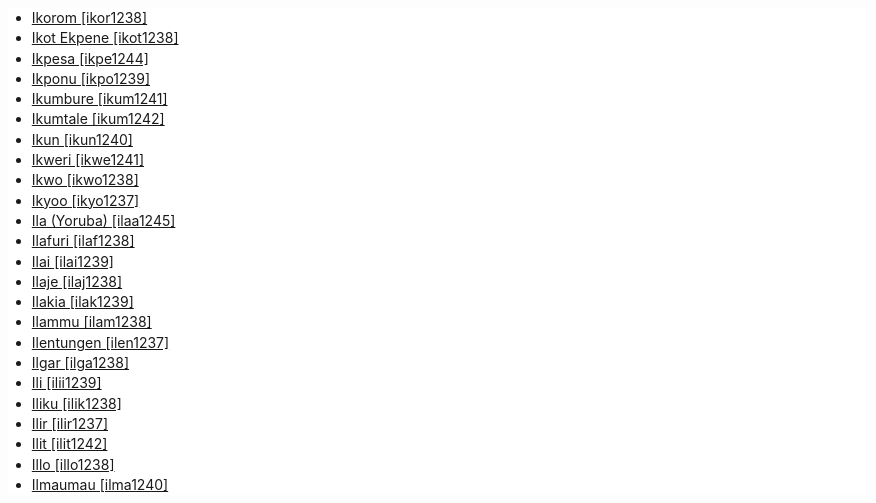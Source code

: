 - [Ikorom [ikor1238]](tree/atlanticcongo.atla1278/voltacongo.volt1241/benuecongo.benu1247/akpesedoid.akpe1249/akpes.akpe1248/ikorom.ikor1238/ikorom.ikor1238.ini)
- [Ikot Ekpene [ikot1238]](tree/atlanticcongo.atla1278/voltacongo.volt1241/benuecongo.benu1247/deltacross.delt1251/lowercross.obol1242/centrallowercross.cent2253/efikibibio.efik1244/anaang.anaa1238/ikotekpene.ikot1238/ikotekpene.ikot1238.ini)
- [Ikpesa [ikpe1244]](tree/atlanticcongo.atla1278/voltacongo.volt1241/benuecongo.benu1247/akpesedoid.akpe1249/edoid.edoi1239/northwesternedoid.nort3183/southernnorthwesternedoid.sout3171/okpamheri.okpa1238/westernokpamheri.west2472/ikpesa.ikpe1244/ikpesa.ikpe1244.ini)
- [Ikponu [ikpo1239]](tree/atlanticcongo.atla1278/voltacongo.volt1241/kwavoltacongo.kwav1236/katogo.kato1245/kposoahlobowili.kpos1239/ikposo.ikpo1238/ikponu.ikpo1239/ikponu.ikpo1239.ini)
- [Ikumbure [ikum1241]](tree/atlanticcongo.atla1278/voltacongo.volt1241/benuecongo.benu1247/bantoid.bant1294/southernbantoid.sout3152/narrowbantu.narr1281/eastbantu.east2731/nyangamitukulega.nyan1317/nyanga.nyan1304/ikumbure.ikum1241/ikumbure.ikum1241.ini)
- [Ikumtale [ikum1242]](tree/atlanticcongo.atla1278/voltacongo.volt1241/benuecongo.benu1247/bantoid.bant1294/southernbantoid.sout3152/ekoidmbe.ekoi1237/mbe.mbee1249/ikumtale.ikum1242/ikumtale.ikum1242.ini)
- [Ikun [ikun1240]](tree/atlanticcongo.atla1278/voltacongo.volt1241/benuecongo.benu1247/deltacross.delt1251/uppercross.uppe1418/centraluppercross.cent2027/northsouthcentraldeltacross.nort2790/ubagharakohumono.ubag1244/ubaghara.ubag1245/ikun.ikun1240/ikun.ikun1240.ini)
- [Ikweri [ikwe1241]](tree/atlanticcongo.atla1278/voltacongo.volt1241/benuecongo.benu1247/bantoid.bant1294/southernbantoid.sout3152/widegrassfields.wide1239/narrowgrassfields.narr1282/momo.momo1242/ngwo.ngwo1241/ikweri.ikwe1241/ikweri.ikwe1241.ini)
- [Ikwo [ikwo1238]](tree/atlanticcongo.atla1278/voltacongo.volt1241/benuecongo.benu1247/igboid.igbo1258/igbo.igbo1259/iziezaaikwomgbo.izie1238/ikwo.ikwo1238/ikwo.ikwo1238.ini)
- [Ikyoo [ikyo1237]](tree/austronesian.aust1307/nuclearaustronesian.nucl1752/malayopolynesian.mala1545/centraleasternmalayopolynesian.cent2237/easternmalayopolynesian.east2712/oceanic.ocea1241/southernmelanesian.sout3173/southvanuatu.sout2868/tanna.tann1242/northerntannalinkage.nort3218/lenakel.lena1238/ikyoo.ikyo1237/ikyoo.ikyo1237.ini)
- [Ila (Yoruba) [ilaa1245]](tree/atlanticcongo.atla1278/voltacongo.volt1241/benuecongo.benu1247/defoid.defo1239/yoruboid.yoru1244/edekiri.edek1238/ede.edea1234/easternede.east2738/southeasternede.sout3186/nuclearyoruba.nucl1747/lucumiyoruba.lucu1239/yoruba.yoru1245/ilayoruba.ilaa1245/ilayoruba.ilaa1245.ini)
- [Ilafuri [ilaf1238]](tree/atlanticcongo.atla1278/voltacongo.volt1241/benuecongo.benu1247/bantoid.bant1294/southernbantoid.sout3152/narrowbantu.narr1281/eastbantu.east2731/southernbantumakua.sout3180/sothomakuavenda.soth1250/venda.vend1245/ilafuri.ilaf1238/ilafuri.ilaf1238.ini)
- [Ilai [ilai1239]](tree/mailuan.mail1249/mailu.mail1248/ilai.ilai1239/ilai.ilai1239.ini)
- [Ilaje [ilaj1238]](tree/atlanticcongo.atla1278/voltacongo.volt1241/benuecongo.benu1247/defoid.defo1239/yoruboid.yoru1244/edekiri.edek1238/ede.edea1234/easternede.east2738/southeasternede.sout3186/nuclearyoruba.nucl1747/lucumiyoruba.lucu1239/yoruba.yoru1245/ilaje.ilaj1238/ilaje.ilaj1238.ini)
- [Ilakia [ilak1239]](tree/nucleartransnewguinea.nucl1709/kainantugoroka.kain1273/kainantu.kain1274/gauwa.gauw1235/awaoweina.awao1234/awapapuanewguinea.awap1236/ilakia.ilak1239/ilakia.ilak1239.ini)
- [Ilammu [ilam1238]](tree/sinotibetan.sino1245/himalayish.hima1249/lepcha.lepc1244/ilammu.ilam1238/ilammu.ilam1238.ini)
- [Ilentungen [ilen1237]](tree/austronesian.aust1307/nuclearaustronesian.nucl1752/malayopolynesian.mala1545/greatercentralphilippine.grea1284/manobo.mano1276/centralandsouthernmanobo.cent2255/centralmanobo.cent2088/westmanobo.west2829/westcentralmanobo.west2554/westernbukidnonmanobo.west2555/ilentungen.ilen1237/ilentungen.ilen1237.ini)
- [Ilgar [ilga1238]](tree/iwaidjanproper.iwai1246/centraliwaidjic.cent2228/garigilgar.gari1253/ilgar.ilga1238/ilgar.ilga1238.ini)
- [Ili [ilii1239]](tree/turkic.turk1311/commonturkic.comm1245/oghuzkipchakuyghur.oghu1246/uyghur.uygh1240/uighur.uigh1240/ili.ilii1239/ili.ilii1239.ini)
- [Iliku [ilik1238]](tree/atlanticcongo.atla1278/voltacongo.volt1241/benuecongo.benu1247/bantoid.bant1294/southernbantoid.sout3152/narrowbantu.narr1281/centralwesternbantu.cent2260/greaterbangintomba.grea1286/ngiri.ngir1248/lusengo.luse1252/iliku.ilik1238/iliku.ilik1238.ini)
- [Ilir [ilir1237]](tree/austronesian.aust1307/nuclearaustronesian.nucl1752/malayopolynesian.mala1545/malayosumbawan.mala1536/northandeastmalayosumbawan.nort3170/malayic.mala1538/nuclearmalayic.nucl1733/indonesianarchipelagomalay.indo1326/jambimalay.jamb1236/ilir.ilir1237/ilir.ilir1237.ini)
- [Ilit [ilit1242]](tree/kunama.kuna1268/ilit.ilit1242/ilit.ilit1242.ini)
- [Illo [illo1238]](tree/mande.mand1469/easternmande.east2697/bisabusa.bisa1265/samobusa.samo1302/busan.busa1252/bokobusa.boko1265/busa.busa1253/illo.illo1238/illo.illo1238.ini)
- [Ilmaumau [ilma1240]](tree/austronesian.aust1307/nuclearaustronesian.nucl1752/malayopolynesian.mala1545/centraleasternmalayopolynesian.cent2237/centralmalayopolynesian.cent2245/timorica.timo1259/northerntimorica.nort3194/wetar.weta1245/iliuun.iliu1237/ilmaumau.ilma1240/ilmaumau.ilma1240.ini)